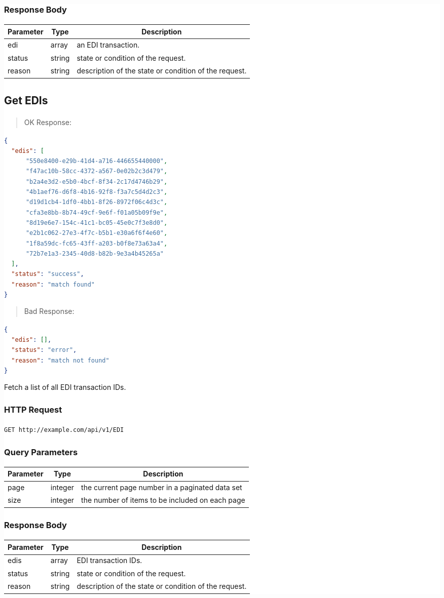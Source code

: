 ### Response Body
Parameter|Type |Description
---------|-----|-----------
edi | array | an EDI transaction.
status | string | state or condition of the request.
reason | string | description of the state or condition of the request.

## Get EDIs
> OK Response:

```json
{
  "edis": [
      "550e8400-e29b-41d4-a716-446655440000",
      "f47ac10b-58cc-4372-a567-0e02b2c3d479",
      "b2a4e3d2-e5b0-4bcf-8f34-2c17d4746b29",
      "4b1aef76-d6f8-4b16-92f8-f3a7c5d4d2c3",
      "d19d1cb4-1df0-4bb1-8f26-8972f06c4d3c",
      "cfa3e8bb-8b74-49cf-9e6f-f01a05b09f9e",
      "8d19e6e7-154c-41c1-bc05-45e0c7f3e8d0",
      "e2b1c062-27e3-4f7c-b5b1-e30a6f6f4e60",
      "1f8a59dc-fc65-43ff-a203-b0f8e73a63a4",
      "72b7e1a3-2345-40d8-b82b-9e3a4b45265a"
  ],
  "status": "success",
  "reason": "match found"
}
```

> Bad Response:

```json
{
  "edis": [],
  "status": "error",
  "reason": "match not found"
}
```
Fetch a list of all EDI transaction IDs.
### HTTP Request
`GET http://example.com/api/v1/EDI`

### Query Parameters

Parameter|Type |Description
---------|-----|-----------
page | integer | the current page number in a paginated data set
size | integer | the number of items to be included on each page

### Response Body
Parameter|Type |Description
---------|-----|-----------
edis | array | EDI transaction IDs.
status | string | state or condition of the request.
reason | string | description of the state or condition of the request.
